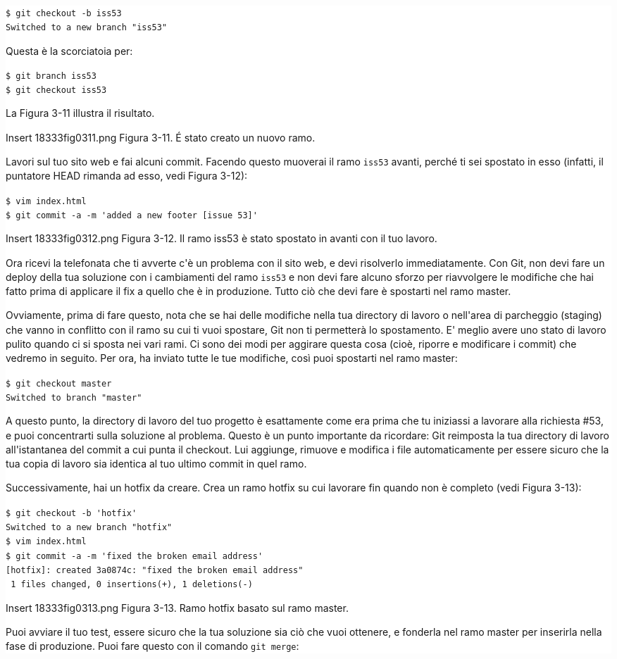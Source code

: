 	$ git checkout -b iss53
	Switched to a new branch "iss53"

Questa è la scorciatoia per:

	$ git branch iss53
	$ git checkout iss53

La Figura 3-11 illustra il risultato.

Insert 18333fig0311.png 
Figura 3-11. É stato creato un nuovo ramo.

Lavori sul tuo sito web e fai alcuni commit. Facendo questo muoverai il ramo `iss53` avanti, perché ti sei spostato in esso (infatti, il puntatore HEAD rimanda ad esso, vedi Figura 3-12):

	$ vim index.html
	$ git commit -a -m 'added a new footer [issue 53]'

Insert 18333fig0312.png 
Figura 3-12. Il ramo iss53 è stato spostato in avanti con il tuo lavoro.

Ora ricevi la telefonata che ti avverte c'è un problema con il sito web, e devi risolverlo immediatamente. Con Git, non devi fare un deploy della tua soluzione con i cambiamenti del ramo `iss53` e non devi fare alcuno sforzo per riavvolgere le modifiche che hai fatto prima di applicare il fix a quello che è in produzione. Tutto ciò che devi fare è spostarti nel ramo master.

Ovviamente, prima di fare questo, nota che se hai delle modifiche nella tua directory di lavoro o nell'area di parcheggio (staging) che vanno in conflitto con il ramo su cui ti vuoi spostare, Git non ti permetterà lo spostamento. E' meglio avere uno stato di lavoro pulito quando ci si sposta nei vari rami. Ci sono dei modi per aggirare questa cosa (cioè, riporre e modificare i commit) che vedremo in seguito. Per ora, ha inviato tutte le tue modifiche, così puoi spostarti nel ramo master:

	$ git checkout master
	Switched to branch "master"

A questo punto, la directory di lavoro del tuo progetto è esattamente come era prima che tu iniziassi a lavorare alla richiesta #53, e puoi concentrarti sulla soluzione al problema. Questo è un punto importante da ricordare: Git reimposta la tua directory di lavoro all'istantanea del commit a cui punta il checkout. Lui aggiunge, rimuove e modifica i file automaticamente per essere sicuro che la tua copia di lavoro sia identica al tuo ultimo commit in quel ramo.

Successivamente, hai un hotfix da creare. Crea un ramo hotfix su cui lavorare fin quando non è completo (vedi Figura 3-13): 

	$ git checkout -b 'hotfix'
	Switched to a new branch "hotfix"
	$ vim index.html
	$ git commit -a -m 'fixed the broken email address'
	[hotfix]: created 3a0874c: "fixed the broken email address"
	 1 files changed, 0 insertions(+), 1 deletions(-)

Insert 18333fig0313.png 
Figura 3-13. Ramo hotfix basato sul ramo master.

Puoi avviare il tuo test, essere sicuro che la tua soluzione sia ciò che vuoi ottenere, e fonderla nel ramo master per inserirla nella fase di produzione. Puoi fare questo con il comando `git merge`:
